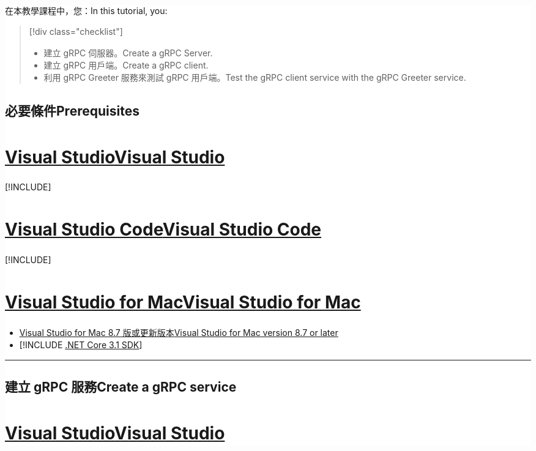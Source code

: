 <span data-ttu-id="a4e0d-109">在本教學課程中，您：</span><span class="sxs-lookup"><span data-stu-id="a4e0d-109">In this tutorial, you:</span></span>

> [!div class="checklist"]
> * <span data-ttu-id="a4e0d-110">建立 gRPC 伺服器。</span><span class="sxs-lookup"><span data-stu-id="a4e0d-110">Create a gRPC Server.</span></span>
> * <span data-ttu-id="a4e0d-111">建立 gRPC 用戶端。</span><span class="sxs-lookup"><span data-stu-id="a4e0d-111">Create a gRPC client.</span></span>
> * <span data-ttu-id="a4e0d-112">利用 gRPC Greeter 服務來測試 gRPC 用戶端。</span><span class="sxs-lookup"><span data-stu-id="a4e0d-112">Test the gRPC client service with the gRPC Greeter service.</span></span>

## <a name="prerequisites"></a><span data-ttu-id="a4e0d-113">必要條件</span><span class="sxs-lookup"><span data-stu-id="a4e0d-113">Prerequisites</span></span>

# <a name="visual-studio"></a>[<span data-ttu-id="a4e0d-114">Visual Studio</span><span class="sxs-lookup"><span data-stu-id="a4e0d-114">Visual Studio</span></span>](#tab/visual-studio)

[!INCLUDE[](~/includes/net-core-prereqs-vs-3.1.md)]

# <a name="visual-studio-code"></a>[<span data-ttu-id="a4e0d-115">Visual Studio Code</span><span class="sxs-lookup"><span data-stu-id="a4e0d-115">Visual Studio Code</span></span>](#tab/visual-studio-code)

[!INCLUDE[](~/includes/net-core-prereqs-vsc-3.1.md)]

# <a name="visual-studio-for-mac"></a>[<span data-ttu-id="a4e0d-116">Visual Studio for Mac</span><span class="sxs-lookup"><span data-stu-id="a4e0d-116">Visual Studio for Mac</span></span>](#tab/visual-studio-mac)

* [<span data-ttu-id="a4e0d-117">Visual Studio for Mac 8.7 版或更新版本</span><span class="sxs-lookup"><span data-stu-id="a4e0d-117">Visual Studio for Mac version 8.7 or later</span></span>](/visualstudio/releasenotes/vs2019-mac-relnotes)
* [!INCLUDE [.NET Core 3.1 SDK](~/includes/3.1-SDK.md)]
---

## <a name="create-a-grpc-service"></a><span data-ttu-id="a4e0d-118">建立 gRPC 服務</span><span class="sxs-lookup"><span data-stu-id="a4e0d-118">Create a gRPC service</span></span>

# <a name="visual-studio"></a>[<span data-ttu-id="a4e0d-119">Visual Studio</span><span class="sxs-lookup"><span data-stu-id="a4e0d-119">Visual Studio</span></span>](#tab/visual-studio)

